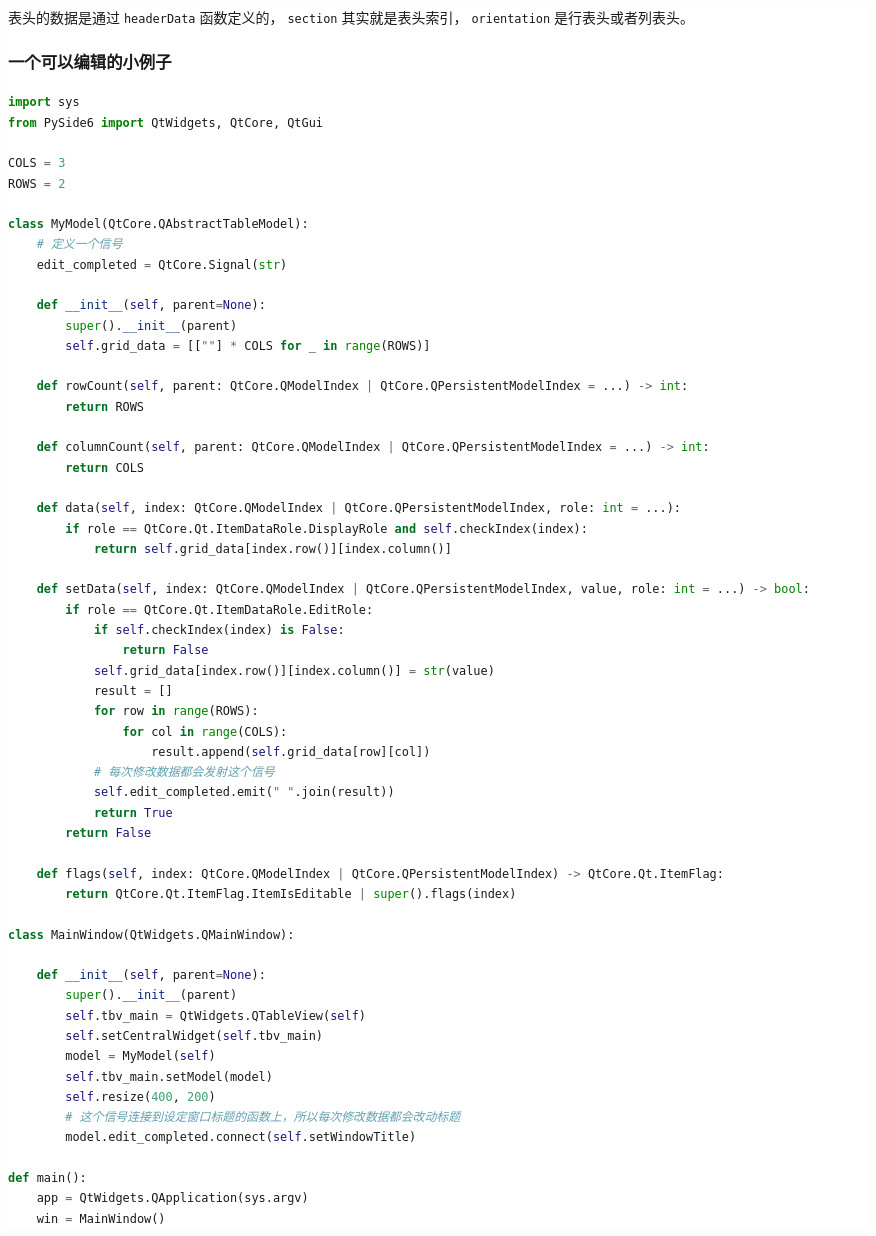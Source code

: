 
表头的数据是通过 `headerData` 函数定义的， `section` 其实就是表头索引， `orientation` 是行表头或者列表头。

### 一个可以编辑的小例子

```python
import sys
from PySide6 import QtWidgets, QtCore, QtGui

COLS = 3
ROWS = 2

class MyModel(QtCore.QAbstractTableModel):
    # 定义一个信号
    edit_completed = QtCore.Signal(str)

    def __init__(self, parent=None):
        super().__init__(parent)
        self.grid_data = [[""] * COLS for _ in range(ROWS)]

    def rowCount(self, parent: QtCore.QModelIndex | QtCore.QPersistentModelIndex = ...) -> int:
        return ROWS

    def columnCount(self, parent: QtCore.QModelIndex | QtCore.QPersistentModelIndex = ...) -> int:
        return COLS

    def data(self, index: QtCore.QModelIndex | QtCore.QPersistentModelIndex, role: int = ...):
        if role == QtCore.Qt.ItemDataRole.DisplayRole and self.checkIndex(index):
            return self.grid_data[index.row()][index.column()]

    def setData(self, index: QtCore.QModelIndex | QtCore.QPersistentModelIndex, value, role: int = ...) -> bool:
        if role == QtCore.Qt.ItemDataRole.EditRole:
            if self.checkIndex(index) is False:
                return False
            self.grid_data[index.row()][index.column()] = str(value)
            result = []
            for row in range(ROWS):
                for col in range(COLS):
                    result.append(self.grid_data[row][col])
            # 每次修改数据都会发射这个信号
            self.edit_completed.emit(" ".join(result))
            return True
        return False

    def flags(self, index: QtCore.QModelIndex | QtCore.QPersistentModelIndex) -> QtCore.Qt.ItemFlag:
        return QtCore.Qt.ItemFlag.ItemIsEditable | super().flags(index)

class MainWindow(QtWidgets.QMainWindow):

    def __init__(self, parent=None):
        super().__init__(parent)
        self.tbv_main = QtWidgets.QTableView(self)
        self.setCentralWidget(self.tbv_main)
        model = MyModel(self)
        self.tbv_main.setModel(model)
        self.resize(400, 200)
        # 这个信号连接到设定窗口标题的函数上，所以每次修改数据都会改动标题
        model.edit_completed.connect(self.setWindowTitle)

def main():
    app = QtWidgets.QApplication(sys.argv)
    win = MainWindow()
```